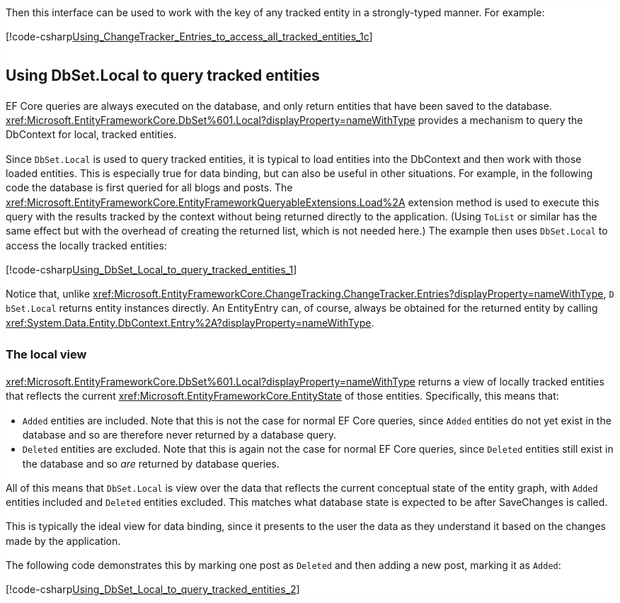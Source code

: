 Then this interface can be used to work with the key of any tracked entity in a strongly-typed manner. For example:


[!code-csharp[Using_ChangeTracker_Entries_to_access_all_tracked_entities_1c](../../../samples/core/ChangeTracking/AccessingTrackedEntities/Samples.cs?name=Using_ChangeTracker_Entries_to_access_all_tracked_entities_1c)]

## Using DbSet.Local to query tracked entities

EF Core queries are always executed on the database, and only return entities that have been saved to the database. <xref:Microsoft.EntityFrameworkCore.DbSet%601.Local?displayProperty=nameWithType> provides a mechanism to query the DbContext for local, tracked entities.

Since `DbSet.Local` is used to query tracked entities, it is typical to load entities into the DbContext and then work with those loaded entities. This is especially true for data binding, but can also be useful in other situations. For example, in the following code the database is first queried for all blogs and posts. The <xref:Microsoft.EntityFrameworkCore.EntityFrameworkQueryableExtensions.Load%2A> extension method is used to execute this query with the results tracked by the context without being returned directly to the application. (Using `ToList` or similar has the same effect but with the overhead of creating the returned list, which is not needed here.) The example then uses `DbSet.Local` to access the locally tracked entities:


[!code-csharp[Using_DbSet_Local_to_query_tracked_entities_1](../../../samples/core/ChangeTracking/AccessingTrackedEntities/Samples.cs?name=Using_DbSet_Local_to_query_tracked_entities_1)]

Notice that, unlike <xref:Microsoft.EntityFrameworkCore.ChangeTracking.ChangeTracker.Entries?displayProperty=nameWithType>, `DbSet.Local` returns entity instances directly. An EntityEntry can, of course, always be obtained for the returned entity by calling <xref:System.Data.Entity.DbContext.Entry%2A?displayProperty=nameWithType>.

### The local view

<xref:Microsoft.EntityFrameworkCore.DbSet%601.Local?displayProperty=nameWithType> returns a view of locally tracked entities that reflects the current <xref:Microsoft.EntityFrameworkCore.EntityState> of those entities. Specifically, this means that:

- `Added` entities are included. Note that this is not the case for normal EF Core queries, since `Added` entities do not yet exist in the database and so are therefore never returned by a database query.
- `Deleted` entities are excluded. Note that this is again not the case for normal EF Core queries, since `Deleted` entities still exist in the database and so _are_ returned by database queries.

All of this means that `DbSet.Local` is view over the data that reflects the current conceptual state of the entity graph, with `Added` entities included and `Deleted` entities excluded. This matches what database state is expected to be after SaveChanges is called.

This is typically the ideal view for data binding, since it presents to the user the data as they understand it based on the changes made by the application.

The following code demonstrates this by marking one post as `Deleted` and then adding a new post, marking it as `Added`:


[!code-csharp[Using_DbSet_Local_to_query_tracked_entities_2](../../../samples/core/ChangeTracking/AccessingTrackedEntities/Samples.cs?name=Using_DbSet_Local_to_query_tracked_entities_2)]
